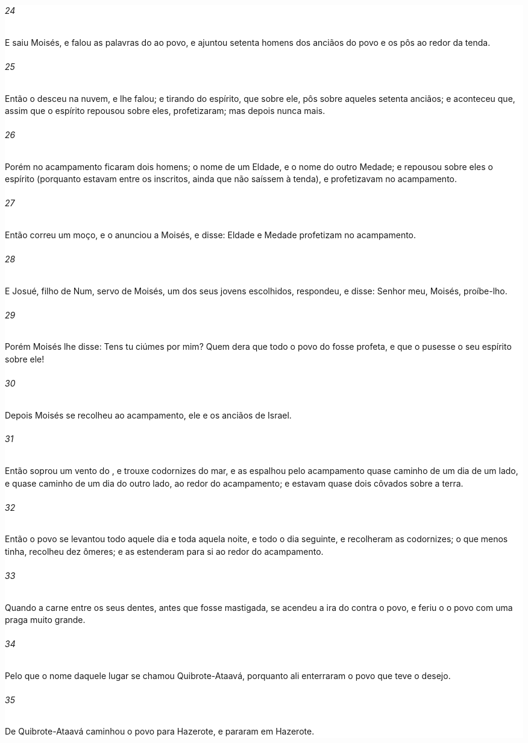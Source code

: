 ###### 24 
E saiu Moisés, e falou as palavras do  ao povo, e ajuntou setenta homens dos anciãos do povo e os pôs ao redor da tenda.

###### 25 
Então o  desceu na nuvem, e lhe falou; e tirando do espírito, que  sobre ele,  pôs sobre aqueles setenta anciãos; e aconteceu que, assim que o espírito repousou sobre eles, profetizaram; mas depois nunca mais.

###### 26 
Porém no acampamento ficaram dois homens; o nome de um  Eldade, e o nome do outro Medade; e repousou sobre eles o espírito (porquanto estavam entre os inscritos, ainda que não saíssem à tenda), e profetizavam no acampamento.

###### 27 
Então correu um moço, e o anunciou a Moisés, e disse: Eldade e Medade profetizam no acampamento.

###### 28 
E Josué, filho de Num, servo de Moisés, um dos seus jovens escolhidos, respondeu, e disse: Senhor meu, Moisés, proíbe-lho.

###### 29 
Porém Moisés lhe disse: Tens tu ciúmes por mim? Quem dera que todo o povo do  fosse profeta, e que o  pusesse o seu espírito sobre ele!

###### 30 
Depois Moisés se recolheu ao acampamento, ele e os anciãos de Israel.

###### 31 
Então soprou um vento do , e trouxe codornizes do mar, e as espalhou pelo acampamento quase caminho de um dia de um lado, e quase caminho de um dia do outro lado, ao redor do acampamento; e estavam quase dois côvados sobre a terra.

###### 32 
Então o povo se levantou todo aquele dia e toda aquela noite, e todo o dia seguinte, e recolheram as codornizes; o que menos tinha, recolheu dez ômeres; e as estenderam para si ao redor do acampamento.

###### 33 
Quando a carne  entre os seus dentes, antes que fosse mastigada, se acendeu a ira do  contra o povo, e feriu o  o povo com uma praga muito grande.

###### 34 
Pelo que o nome daquele lugar se chamou Quibrote-Ataavá, porquanto ali enterraram o povo que teve o desejo.

###### 35 
De Quibrote-Ataavá caminhou o povo para Hazerote, e pararam em Hazerote.

